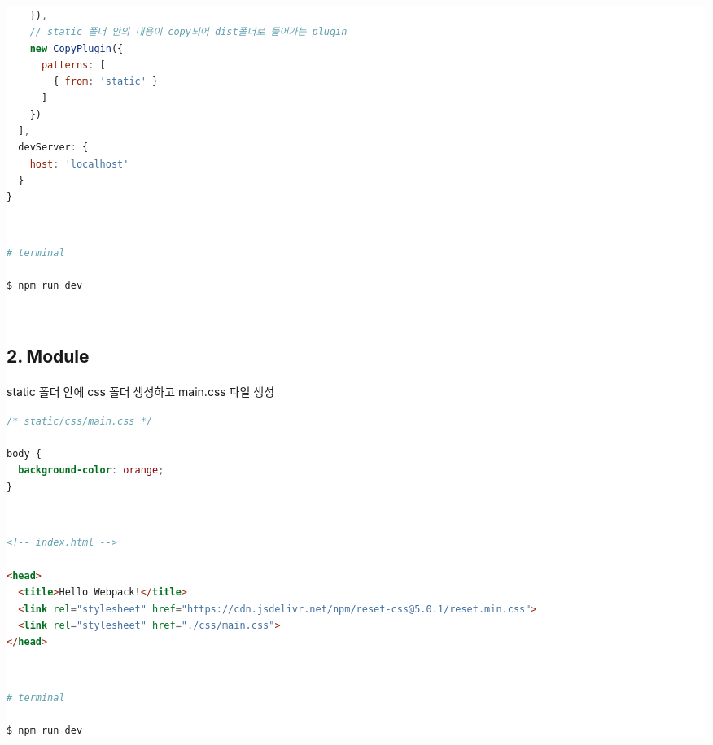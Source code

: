 ```js
    }),
    // static 폴더 안의 내용이 copy되어 dist폴더로 들어가는 plugin
    new CopyPlugin({
      patterns: [
        { from: 'static' }
      ]
    })
  ],
  devServer: {
    host: 'localhost'
  }
}
```

<br>

```bash
# terminal

$ npm run dev
```


<br>

## 2. Module


static 폴더 안에 css 폴더 생성하고 main.css 파일 생성

```css
/* static/css/main.css */

body {
  background-color: orange;
}
```

<br>

```html
<!-- index.html -->

<head>
  <title>Hello Webpack!</title>
  <link rel="stylesheet" href="https://cdn.jsdelivr.net/npm/reset-css@5.0.1/reset.min.css">
  <link rel="stylesheet" href="./css/main.css">
</head>
```

<br>

```bash
# terminal

$ npm run dev
```
